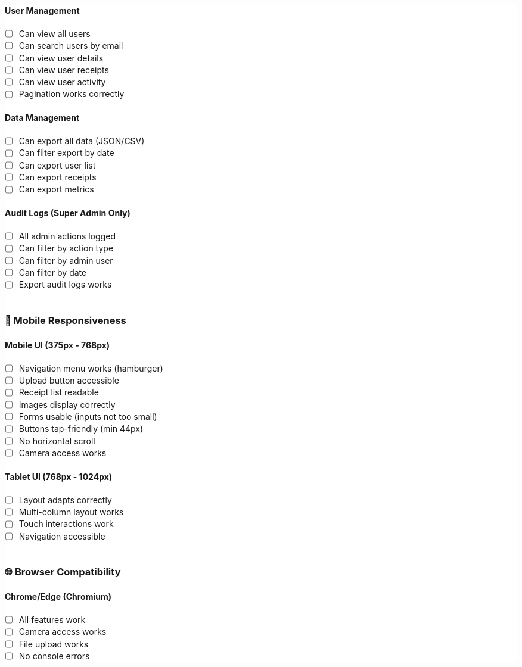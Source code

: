 #### User Management
- [ ] Can view all users
- [ ] Can search users by email
- [ ] Can view user details
- [ ] Can view user receipts
- [ ] Can view user activity
- [ ] Pagination works correctly

#### Data Management
- [ ] Can export all data (JSON/CSV)
- [ ] Can filter export by date
- [ ] Can export user list
- [ ] Can export receipts
- [ ] Can export metrics

#### Audit Logs (Super Admin Only)
- [ ] All admin actions logged
- [ ] Can filter by action type
- [ ] Can filter by admin user
- [ ] Can filter by date
- [ ] Export audit logs works

---

### 📱 Mobile Responsiveness

#### Mobile UI (375px - 768px)
- [ ] Navigation menu works (hamburger)
- [ ] Upload button accessible
- [ ] Receipt list readable
- [ ] Images display correctly
- [ ] Forms usable (inputs not too small)
- [ ] Buttons tap-friendly (min 44px)
- [ ] No horizontal scroll
- [ ] Camera access works

#### Tablet UI (768px - 1024px)
- [ ] Layout adapts correctly
- [ ] Multi-column layout works
- [ ] Touch interactions work
- [ ] Navigation accessible

---

### 🌐 Browser Compatibility

#### Chrome/Edge (Chromium)
- [ ] All features work
- [ ] Camera access works
- [ ] File upload works
- [ ] No console errors
